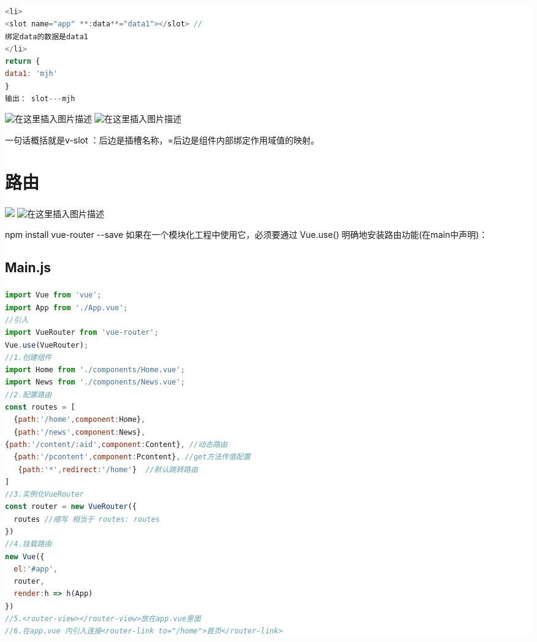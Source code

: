 ```javascript
<li>
<slot name="app" **:data**="data1"></slot> //
绑定data的数据是data1
</li>
return {
data1: 'mjh'
}
输出： slot---mjh
```
![在这里插入图片描述](https://img-blog.csdnimg.cn/e698f0ff1ed443f8951db4432fa5601e.png)
![在这里插入图片描述](https://img-blog.csdnimg.cn/377c5c43eacc4962874bd2d013499f2d.png)

一句话概括就是v-slot ：后边是插槽名称，=后边是组件内部绑定作用域值的映射。
# 路由
![](https://img-blog.csdnimg.cn/efef965e270d4e29aceb5aa765cebb95.png)
![在这里插入图片描述](https://img-blog.csdnimg.cn/324665e8c333457b9b1477a9925811e5.png)


npm install vue-router --save
如果在一个模块化工程中使用它，必须要通过 Vue.use() 明确地安装路由功能(在main中声明)：
## Main.js
```javascript
import Vue from 'vue';
import App from './App.vue';
//引入
import VueRouter from 'vue-router';
Vue.use(VueRouter);
//1.创建组件
import Home from './components/Home.vue';
import News from './components/News.vue';
//2.配置路由
const routes = [
  {path:'/home',component:Home},
  {path:'/news',component:News},
{path:'/content/:aid',component:Content}, //动态路由
  {path:'/pcontent',component:Pcontent}, //get方法传值配置
   {path:'*',redirect:'/home'}  //默认跳转路由
]
//3.实例化VueRouter
const router = new VueRouter({
  routes //缩写 相当于 routes: routes
})
//4.挂载路由
new Vue({ 
  el:'#app',
  router,
  render:h => h(App)
})
//5.<router-view></router-view>放在app.vue里面
//6.在app.vue 内引入连接<router-link to="/home">首页</router-link>
```
